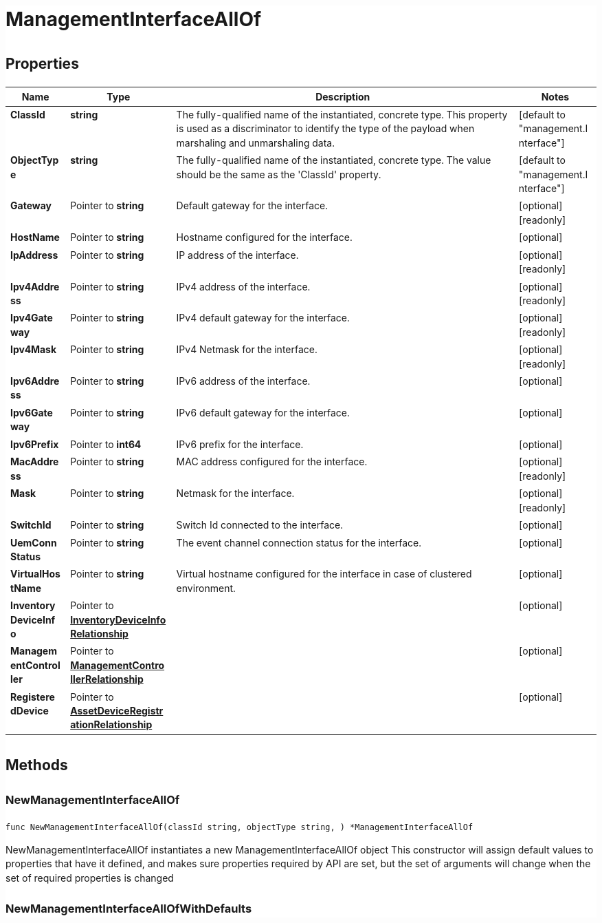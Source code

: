 # ManagementInterfaceAllOf

## Properties

Name | Type | Description | Notes
------------ | ------------- | ------------- | -------------
**ClassId** | **string** | The fully-qualified name of the instantiated, concrete type. This property is used as a discriminator to identify the type of the payload when marshaling and unmarshaling data. | [default to "management.Interface"]
**ObjectType** | **string** | The fully-qualified name of the instantiated, concrete type. The value should be the same as the &#39;ClassId&#39; property. | [default to "management.Interface"]
**Gateway** | Pointer to **string** | Default gateway for the interface. | [optional] [readonly] 
**HostName** | Pointer to **string** | Hostname configured for the interface. | [optional] 
**IpAddress** | Pointer to **string** | IP address of the interface. | [optional] [readonly] 
**Ipv4Address** | Pointer to **string** | IPv4 address of the interface. | [optional] [readonly] 
**Ipv4Gateway** | Pointer to **string** | IPv4 default gateway for the interface. | [optional] [readonly] 
**Ipv4Mask** | Pointer to **string** | IPv4 Netmask for the interface. | [optional] [readonly] 
**Ipv6Address** | Pointer to **string** | IPv6 address of the interface. | [optional] 
**Ipv6Gateway** | Pointer to **string** | IPv6 default gateway for the interface. | [optional] 
**Ipv6Prefix** | Pointer to **int64** | IPv6 prefix for the interface. | [optional] 
**MacAddress** | Pointer to **string** | MAC address configured for the interface. | [optional] [readonly] 
**Mask** | Pointer to **string** | Netmask for the interface. | [optional] [readonly] 
**SwitchId** | Pointer to **string** | Switch Id connected to the interface. | [optional] 
**UemConnStatus** | Pointer to **string** | The event channel connection status for the interface. | [optional] 
**VirtualHostName** | Pointer to **string** | Virtual hostname configured for the interface in case of clustered environment. | [optional] 
**InventoryDeviceInfo** | Pointer to [**InventoryDeviceInfoRelationship**](inventory.DeviceInfo.Relationship.md) |  | [optional] 
**ManagementController** | Pointer to [**ManagementControllerRelationship**](management.Controller.Relationship.md) |  | [optional] 
**RegisteredDevice** | Pointer to [**AssetDeviceRegistrationRelationship**](asset.DeviceRegistration.Relationship.md) |  | [optional] 

## Methods

### NewManagementInterfaceAllOf

`func NewManagementInterfaceAllOf(classId string, objectType string, ) *ManagementInterfaceAllOf`

NewManagementInterfaceAllOf instantiates a new ManagementInterfaceAllOf object
This constructor will assign default values to properties that have it defined,
and makes sure properties required by API are set, but the set of arguments
will change when the set of required properties is changed

### NewManagementInterfaceAllOfWithDefaults
